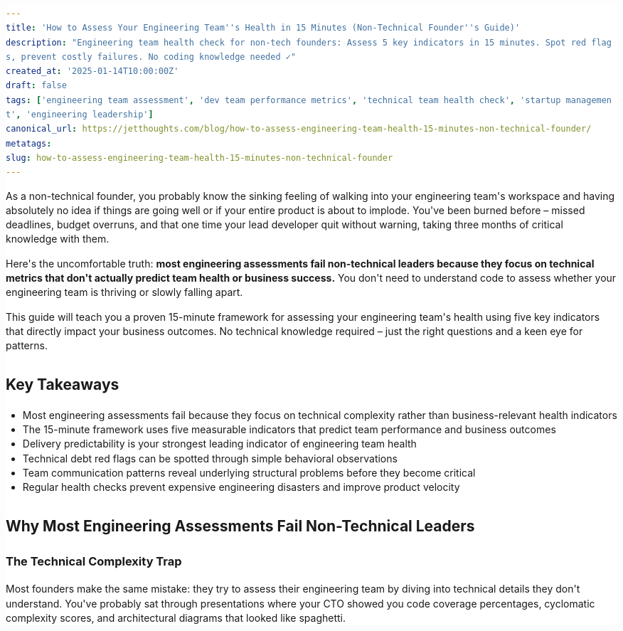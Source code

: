 ```yaml
---
title: 'How to Assess Your Engineering Team''s Health in 15 Minutes (Non-Technical Founder''s Guide)'
description: "Engineering team health check for non-tech founders: Assess 5 key indicators in 15 minutes. Spot red flags, prevent costly failures. No coding knowledge needed ✓"
created_at: '2025-01-14T10:00:00Z'
draft: false
tags: ['engineering team assessment', 'dev team performance metrics', 'technical team health check', 'startup management', 'engineering leadership']
canonical_url: https://jetthoughts.com/blog/how-to-assess-engineering-team-health-15-minutes-non-technical-founder/
metatags:
slug: how-to-assess-engineering-team-health-15-minutes-non-technical-founder
---
```


As a non-technical founder, you probably know the sinking feeling of walking into your engineering team's workspace and having absolutely no idea if things are going well or if your entire product is about to implode. You've been burned before – missed deadlines, budget overruns, and that one time your lead developer quit without warning, taking three months of critical knowledge with them.

Here's the uncomfortable truth: **most engineering assessments fail non-technical leaders because they focus on technical metrics that don't actually predict team health or business success.** You don't need to understand code to assess whether your engineering team is thriving or slowly falling apart.

This guide will teach you a proven 15-minute framework for assessing your engineering team's health using five key indicators that directly impact your business outcomes. No technical knowledge required – just the right questions and a keen eye for patterns.

## Key Takeaways

- Most engineering assessments fail because they focus on technical complexity rather than business-relevant health indicators
- The 15-minute framework uses five measurable indicators that predict team performance and business outcomes
- Delivery predictability is your strongest leading indicator of engineering team health
- Technical debt red flags can be spotted through simple behavioral observations
- Team communication patterns reveal underlying structural problems before they become critical
- Regular health checks prevent expensive engineering disasters and improve product velocity

## Why Most Engineering Assessments Fail Non-Technical Leaders

### The Technical Complexity Trap

Most founders make the same mistake: they try to assess their engineering team by diving into technical details they don't understand. You've probably sat through presentations where your CTO showed you code coverage percentages, cyclomatic complexity scores, and architectural diagrams that looked like spaghetti.
